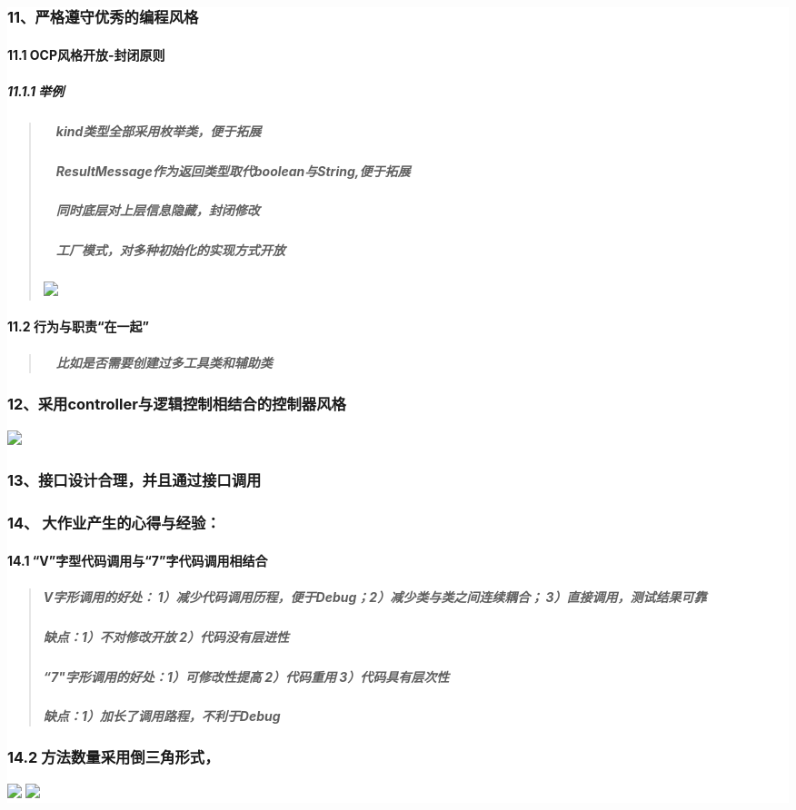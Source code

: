 

### 11、严格遵守优秀的编程风格

#### 11.1 OCP风格开放-封闭原则

##### 11.1.1 举例

> ##### &emsp;kind类型全部采用枚举类，便于拓展
>
> ##### &emsp;ResultMessage作为返回类型取代boolean与String,便于拓展
>
> ##### &emsp;同时底层对上层信息隐藏，封闭修改
>
> ##### &emsp;工厂模式，对多种初始化的实现方式开放
>
> ![](http://101.37.19.32:10080/FX/MSPSS/raw/master/doc/img/%E4%BB%A3%E7%A0%81%E5%BC%80%E5%8F%91%E8%BF%87%E7%A8%8B%E6%80%BB%E7%BB%93/13.png)

#### 11.2 行为与职责“在一起”

> ##### &emsp;比如是否需要创建过多工具类和辅助类

#### 

### 12、采用controller与逻辑控制相结合的控制器风格

![](http://101.37.19.32:10080/FX/MSPSS/raw/master/doc/img/%E4%BB%A3%E7%A0%81%E5%BC%80%E5%8F%91%E8%BF%87%E7%A8%8B%E6%80%BB%E7%BB%93/14.png)

### 13、接口设计合理，并且通过接口调用



### 14、 大作业产生的心得与经验：

#### 14.1 “V”字型代码调用与“7”字代码调用相结合

> ##### V字形调用的好处： 1）减少代码调用历程，便于Debug；2）减少类与类之间连续耦合； 3）直接调用，测试结果可靠
>
> ##### 缺点：1）不对修改开放 2）代码没有层进性
>
> ##### “7"字形调用的好处：1）可修改性提高 2）代码重用 3）代码具有层次性
>
> ##### 缺点：1）加长了调用路程，不利于Debug



### 14.2 方法数量采用倒三角形式，

![](http://101.37.19.32:10080/FX/MSPSS/raw/master/doc/img/%E4%BB%A3%E7%A0%81%E5%BC%80%E5%8F%91%E8%BF%87%E7%A8%8B%E6%80%BB%E7%BB%93/15.png)
![](http://101.37.19.32:10080/FX/MSPSS/raw/master/doc/img/%E4%BB%A3%E7%A0%81%E5%BC%80%E5%8F%91%E8%BF%87%E7%A8%8B%E6%80%BB%E7%BB%93/16.png)